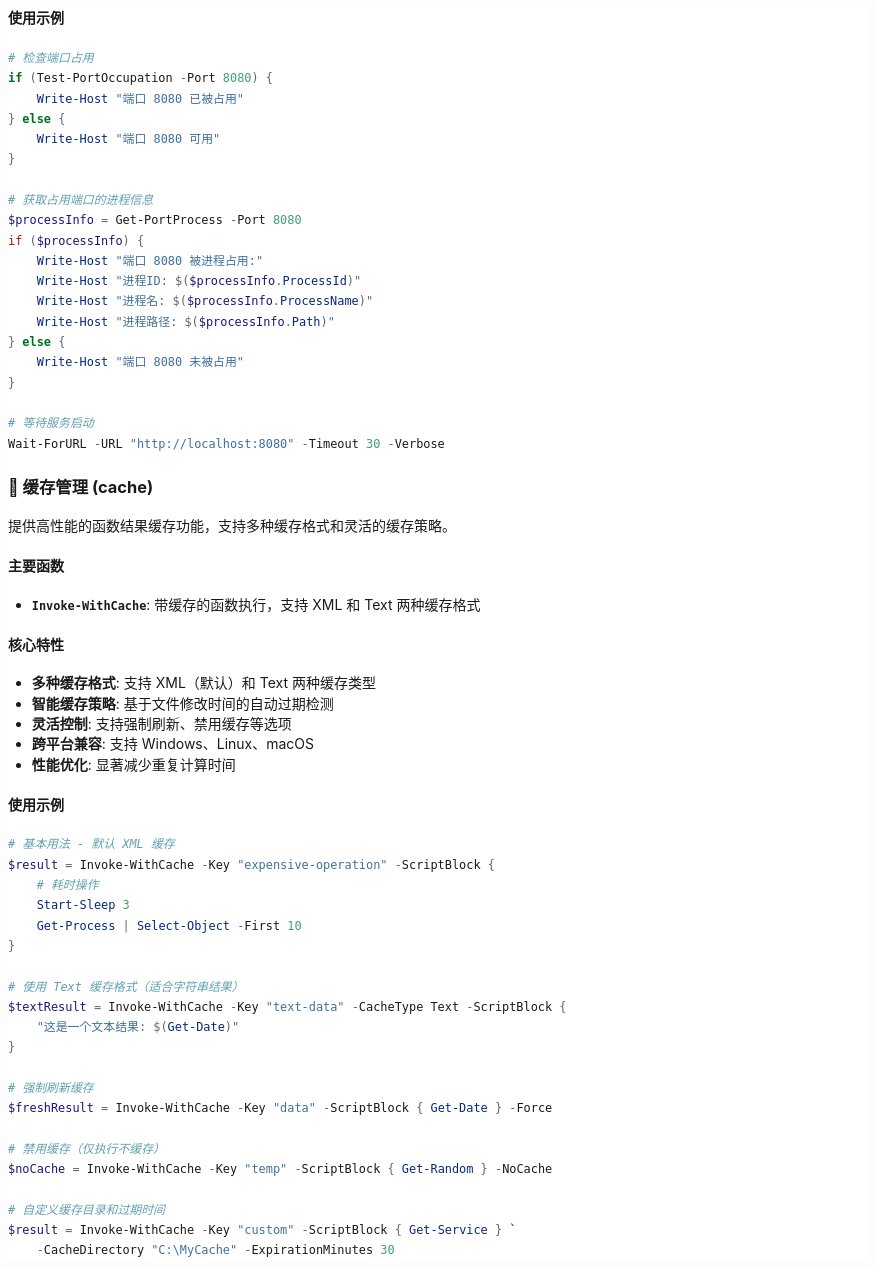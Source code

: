 #### 使用示例

```powershell
# 检查端口占用
if (Test-PortOccupation -Port 8080) {
    Write-Host "端口 8080 已被占用"
} else {
    Write-Host "端口 8080 可用"
}

# 获取占用端口的进程信息
$processInfo = Get-PortProcess -Port 8080
if ($processInfo) {
    Write-Host "端口 8080 被进程占用:"
    Write-Host "进程ID: $($processInfo.ProcessId)"
    Write-Host "进程名: $($processInfo.ProcessName)"
    Write-Host "进程路径: $($processInfo.Path)"
} else {
    Write-Host "端口 8080 未被占用"
}

# 等待服务启动
Wait-ForURL -URL "http://localhost:8080" -Timeout 30 -Verbose
```

### 💾 缓存管理 (cache)

提供高性能的函数结果缓存功能，支持多种缓存格式和灵活的缓存策略。

#### 主要函数

- **`Invoke-WithCache`**: 带缓存的函数执行，支持 XML 和 Text 两种缓存格式

#### 核心特性

- **多种缓存格式**: 支持 XML（默认）和 Text 两种缓存类型
- **智能缓存策略**: 基于文件修改时间的自动过期检测
- **灵活控制**: 支持强制刷新、禁用缓存等选项
- **跨平台兼容**: 支持 Windows、Linux、macOS
- **性能优化**: 显著减少重复计算时间

#### 使用示例

```powershell
# 基本用法 - 默认 XML 缓存
$result = Invoke-WithCache -Key "expensive-operation" -ScriptBlock {
    # 耗时操作
    Start-Sleep 3
    Get-Process | Select-Object -First 10
}

# 使用 Text 缓存格式（适合字符串结果）
$textResult = Invoke-WithCache -Key "text-data" -CacheType Text -ScriptBlock {
    "这是一个文本结果: $(Get-Date)"
}

# 强制刷新缓存
$freshResult = Invoke-WithCache -Key "data" -ScriptBlock { Get-Date } -Force

# 禁用缓存（仅执行不缓存）
$noCache = Invoke-WithCache -Key "temp" -ScriptBlock { Get-Random } -NoCache

# 自定义缓存目录和过期时间
$result = Invoke-WithCache -Key "custom" -ScriptBlock { Get-Service } `
    -CacheDirectory "C:\MyCache" -ExpirationMinutes 30
```
